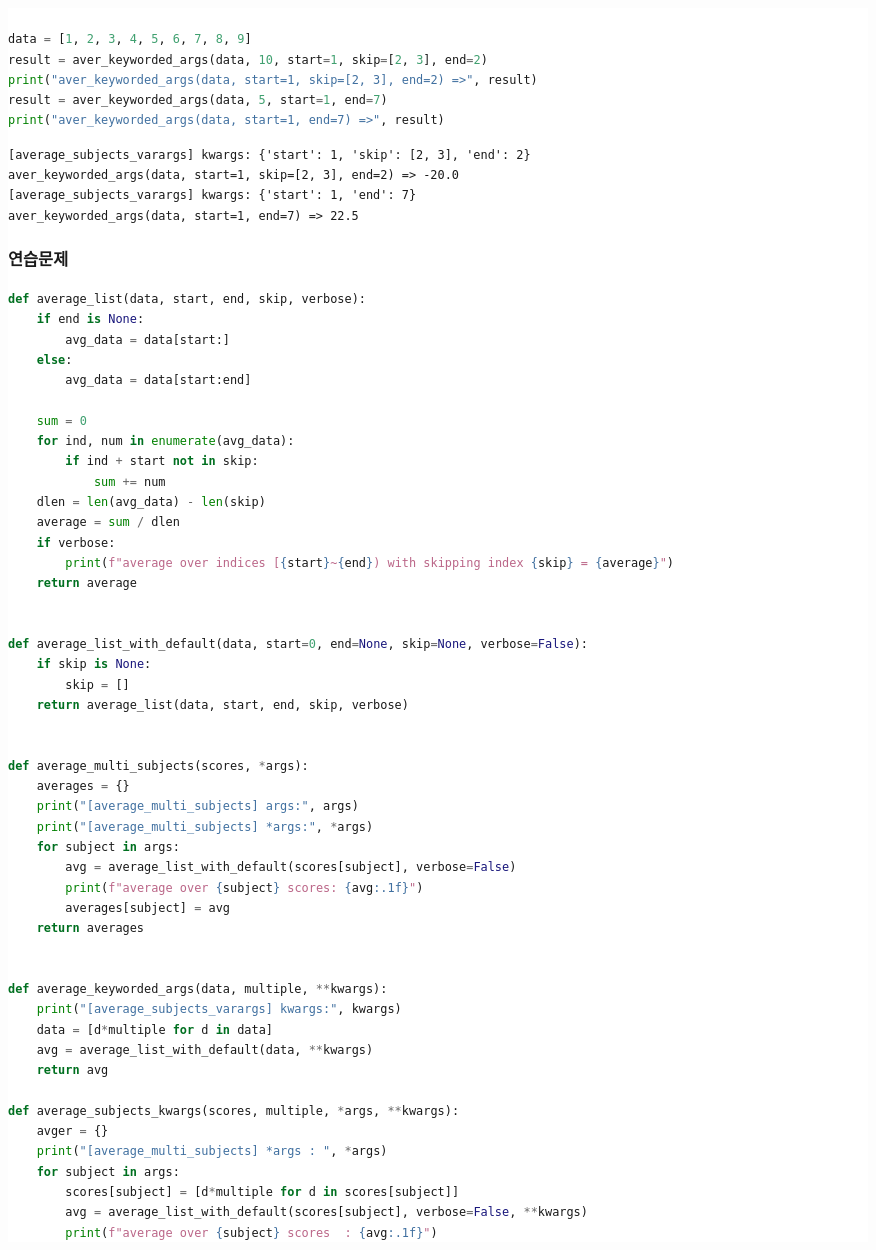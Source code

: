 ```python

data = [1, 2, 3, 4, 5, 6, 7, 8, 9]
result = aver_keyworded_args(data, 10, start=1, skip=[2, 3], end=2)
print("aver_keyworded_args(data, start=1, skip=[2, 3], end=2) =>", result)
result = aver_keyworded_args(data, 5, start=1, end=7)
print("aver_keyworded_args(data, start=1, end=7) =>", result)
```

    [average_subjects_varargs] kwargs: {'start': 1, 'skip': [2, 3], 'end': 2}
    aver_keyworded_args(data, start=1, skip=[2, 3], end=2) => -20.0
    [average_subjects_varargs] kwargs: {'start': 1, 'end': 7}
    aver_keyworded_args(data, start=1, end=7) => 22.5
    

### 연습문제


```python
def average_list(data, start, end, skip, verbose):
    if end is None:
        avg_data = data[start:]
    else:
        avg_data = data[start:end]

    sum = 0
    for ind, num in enumerate(avg_data):
        if ind + start not in skip:
            sum += num
    dlen = len(avg_data) - len(skip)
    average = sum / dlen
    if verbose:
        print(f"average over indices [{start}~{end}) with skipping index {skip} = {average}")
    return average


def average_list_with_default(data, start=0, end=None, skip=None, verbose=False):
    if skip is None:
        skip = []
    return average_list(data, start, end, skip, verbose)


def average_multi_subjects(scores, *args):
    averages = {}
    print("[average_multi_subjects] args:", args)
    print("[average_multi_subjects] *args:", *args)
    for subject in args:
        avg = average_list_with_default(scores[subject], verbose=False)
        print(f"average over {subject} scores: {avg:.1f}")
        averages[subject] = avg
    return averages


def average_keyworded_args(data, multiple, **kwargs):
    print("[average_subjects_varargs] kwargs:", kwargs)
    data = [d*multiple for d in data]
    avg = average_list_with_default(data, **kwargs)
    return avg

def average_subjects_kwargs(scores, multiple, *args, **kwargs):
    avger = {}
    print("[average_multi_subjects] *args : ", *args)
    for subject in args:
        scores[subject] = [d*multiple for d in scores[subject]]
        avg = average_list_with_default(scores[subject], verbose=False, **kwargs)
        print(f"average over {subject} scores  : {avg:.1f}")
```